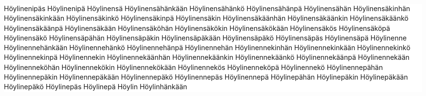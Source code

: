 Höylinenipäs
Höylinenipä
Höylinensä
Höylinensähänkään
Höylinensähänkö
Höylinensähänpä
Höylinensähän
Höylinensäkinhän
Höylinensäkinkään
Höylinensäkinkö
Höylinensäkinpä
Höylinensäkin
Höylinensäkäänhän
Höylinensäkäänkin
Höylinensäkäänkö
Höylinensäkäänpä
Höylinensäkään
Höylinensäköhän
Höylinensäkökin
Höylinensäkökään
Höylinensäkös
Höylinensäköpä
Höylinensäkö
Höylinensäpähän
Höylinensäpäkin
Höylinensäpäkään
Höylinensäpäkö
Höylinensäpäs
Höylinensäpä
Höylinenne
Höylinennehänkään
Höylinennehänkö
Höylinennehänpä
Höylinennehän
Höylinennekinhän
Höylinennekinkään
Höylinennekinkö
Höylinennekinpä
Höylinennekin
Höylinennekäänhän
Höylinennekäänkin
Höylinennekäänkö
Höylinennekäänpä
Höylinennekään
Höylinenneköhän
Höylinennekökin
Höylinennekökään
Höylinennekös
Höylinenneköpä
Höylinennekö
Höylinennepähän
Höylinennepäkin
Höylinennepäkään
Höylinennepäkö
Höylinennepäs
Höylinennepä
Höylinepähän
Höylinepäkin
Höylinepäkään
Höylinepäkö
Höylinepäs
Höylinepä
Höylin
Höylinhänkään